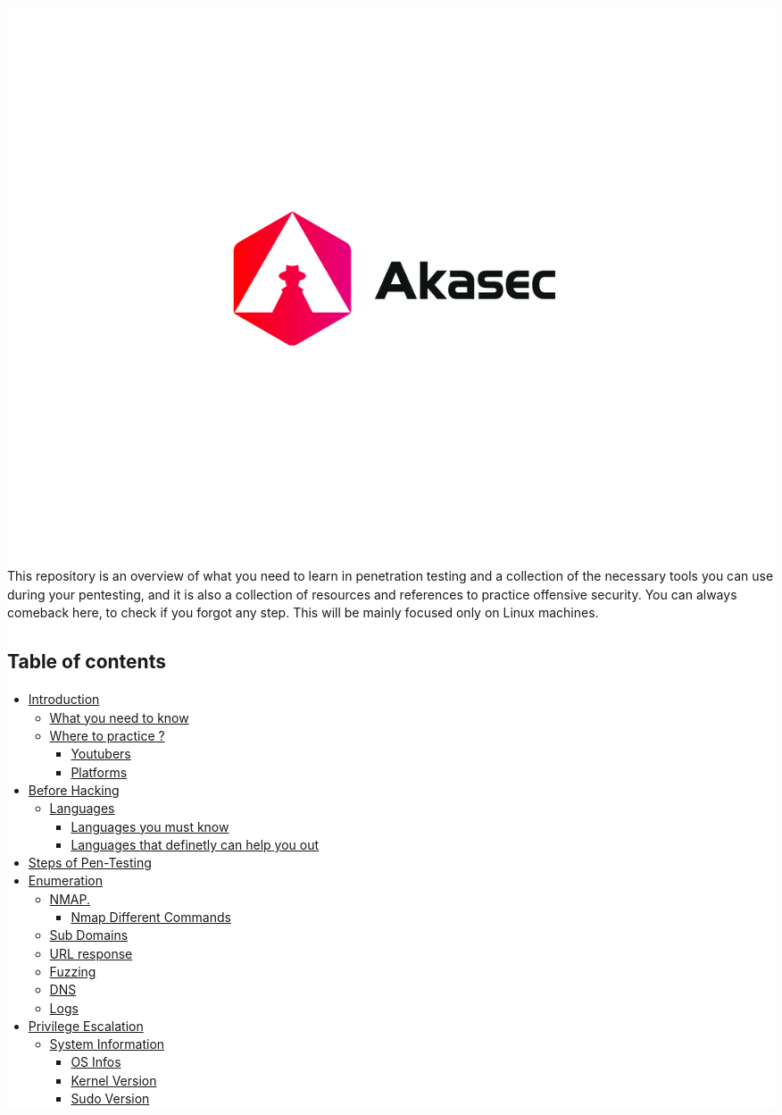 <p align="center">
	<img src="light-14.jpg" alt="akasec"/><br>
</p>

This repository is an overview of what you need to learn in penetration testing and a collection of the necessary tools you can use during your pentesting, and it is also a collection of resources and references to practice offensive security. You can always comeback here, to check if you forgot any step. This will be mainly focused only on Linux machines.

## Table of contents
- [Introduction](#introduction)
  - [What you need to know](#what-you-need-to-know)
  - [Where to practice ?](#where-to-practice-)
    - [Youtubers](#youtubers)
    - [Platforms](#platforms)
- [Before Hacking](#before-hacking)
  - [Languages](#languages)
      - [Languages you must know](#languages-you-must-know)
      - [Languages that definetly can help you out](#languages-that-definetly-can-help-you-out)
- [Steps of Pen-Testing](#steps-of-pen-testing)
- [Enumeration](#enumeration)
  - [NMAP.](#nmap)
    - [Nmap Different Commands](#nmap-different-commands)
  - [Sub Domains](#sub-domains)
  - [URL response](#url-response)
  - [Fuzzing](#fuzzing)
  - [DNS](#dns)
  - [Logs](#logs)
- [Privilege Escalation](#privilege-escalation)
  - [System Information](#system-information)
    - [OS Infos](#os-infos)
    - [Kernel Version](#kernel-version)
    - [Sudo Version](#sudo-version)